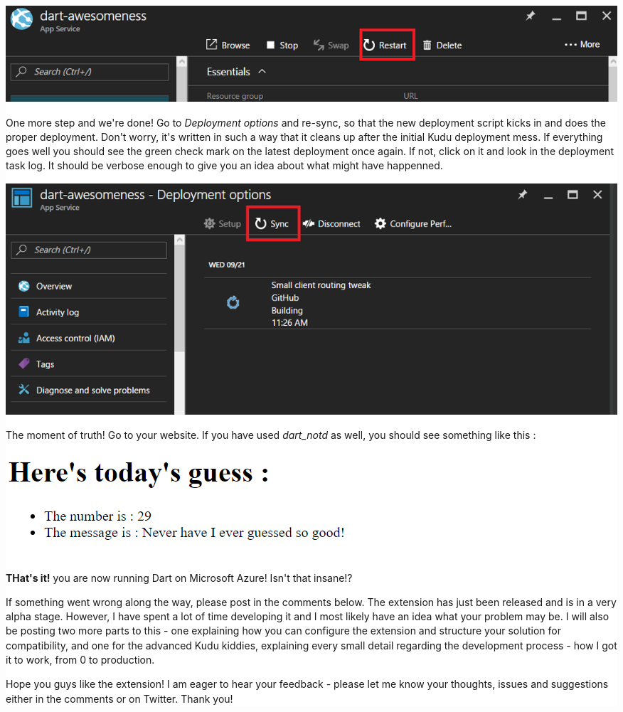 ![restart azure web app](/images/dart_azure_1/dart_azure_9.png "Restarting the Azure Web App")

One more step and we're done! Go to *Deployment options* and re-sync, so that the new deployment script kicks in and does the proper deployment. Don't worry, it's written in such a way that it cleans up after the initial Kudu deployment mess. If everything goes well you should see the green check mark on the latest deployment once again. If not, click on it and look in the deployment task log. It should be verbose enough to give you an idea about what might have happenned.

![resync azure web app](/images/dart_azure_1/dart_azure_10.png "Resyncing the Azure Web App")

The moment of truth! Go to your website. If you have used *dart_notd* as well, you should see something like this :

![dart_notd running on azure](/images/dart_azure_1/dart_azure_7.png "Dart Note of the Day running on Azure")

**THat's it!** you are now running Dart on Microsoft Azure! Isn't that insane!?

If something went wrong along the way, please post in the comments below. The extension has just been released and is in a very alpha stage. However, I have spent a lot of time developing it and I most likely have an idea what your problem may be. I will also be posting two more parts to this - one explaining how you can configure the extension and structure your solution for compatibility, and one for the advanced Kudu kiddies, explaining every small detail regarding the development process - how I got it to work, from 0 to production.

Hope you guys like the extension! I am eager to hear your feedback - please let me know your thoughts, issues and suggestions either in the comments or on Twitter. Thank you!